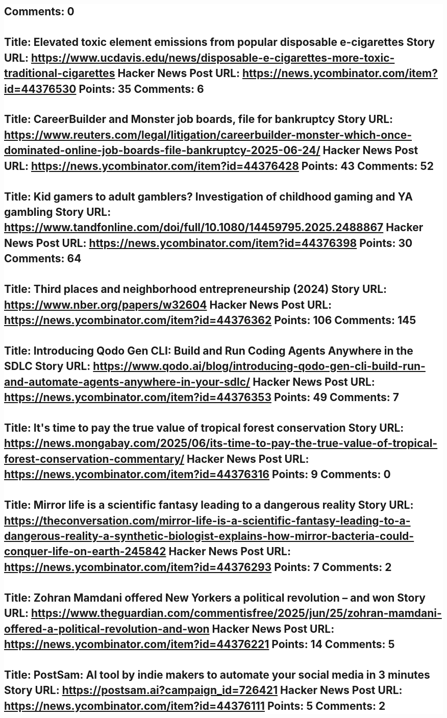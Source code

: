 Comments: 0
----------------------------------------
Title: Elevated toxic element emissions from popular disposable e-cigarettes
Story URL: https://www.ucdavis.edu/news/disposable-e-cigarettes-more-toxic-traditional-cigarettes
Hacker News Post URL: https://news.ycombinator.com/item?id=44376530
Points: 35
Comments: 6
----------------------------------------
Title: CareerBuilder and Monster job boards, file for bankruptcy
Story URL: https://www.reuters.com/legal/litigation/careerbuilder-monster-which-once-dominated-online-job-boards-file-bankruptcy-2025-06-24/
Hacker News Post URL: https://news.ycombinator.com/item?id=44376428
Points: 43
Comments: 52
----------------------------------------
Title: Kid gamers to adult gamblers? Investigation of childhood gaming and YA gambling
Story URL: https://www.tandfonline.com/doi/full/10.1080/14459795.2025.2488867
Hacker News Post URL: https://news.ycombinator.com/item?id=44376398
Points: 30
Comments: 64
----------------------------------------
Title: Third places and neighborhood entrepreneurship (2024)
Story URL: https://www.nber.org/papers/w32604
Hacker News Post URL: https://news.ycombinator.com/item?id=44376362
Points: 106
Comments: 145
----------------------------------------
Title: Introducing Qodo Gen CLI: Build and Run Coding Agents Anywhere in the SDLC
Story URL: https://www.qodo.ai/blog/introducing-qodo-gen-cli-build-run-and-automate-agents-anywhere-in-your-sdlc/
Hacker News Post URL: https://news.ycombinator.com/item?id=44376353
Points: 49
Comments: 7
----------------------------------------
Title: It's time to pay the true value of tropical forest conservation
Story URL: https://news.mongabay.com/2025/06/its-time-to-pay-the-true-value-of-tropical-forest-conservation-commentary/
Hacker News Post URL: https://news.ycombinator.com/item?id=44376316
Points: 9
Comments: 0
----------------------------------------
Title: Mirror life is a scientific fantasy leading to a dangerous reality
Story URL: https://theconversation.com/mirror-life-is-a-scientific-fantasy-leading-to-a-dangerous-reality-a-synthetic-biologist-explains-how-mirror-bacteria-could-conquer-life-on-earth-245842
Hacker News Post URL: https://news.ycombinator.com/item?id=44376293
Points: 7
Comments: 2
----------------------------------------
Title: Zohran Mamdani offered New Yorkers a political revolution – and won
Story URL: https://www.theguardian.com/commentisfree/2025/jun/25/zohran-mamdani-offered-a-political-revolution-and-won
Hacker News Post URL: https://news.ycombinator.com/item?id=44376221
Points: 14
Comments: 5
----------------------------------------
Title: PostSam: AI tool by indie makers to automate your social media in 3 minutes
Story URL: https://postsam.ai?campaign_id=726421
Hacker News Post URL: https://news.ycombinator.com/item?id=44376111
Points: 5
Comments: 2
----------------------------------------